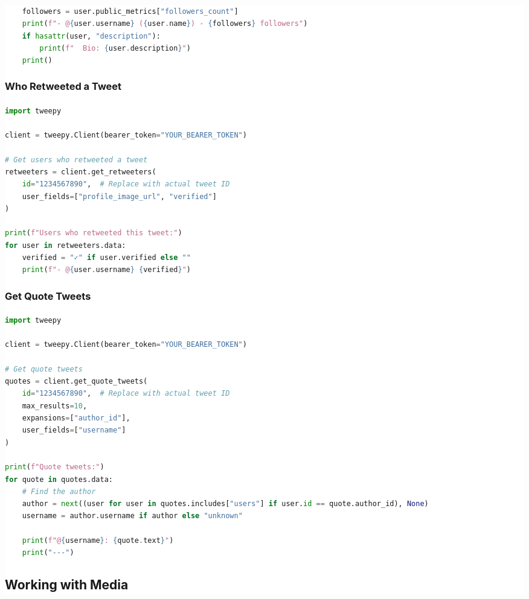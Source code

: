 ```python
    followers = user.public_metrics["followers_count"]
    print(f"- @{user.username} ({user.name}) - {followers} followers")
    if hasattr(user, "description"):
        print(f"  Bio: {user.description}")
    print()
```

### Who Retweeted a Tweet

```python
import tweepy

client = tweepy.Client(bearer_token="YOUR_BEARER_TOKEN")

# Get users who retweeted a tweet
retweeters = client.get_retweeters(
    id="1234567890",  # Replace with actual tweet ID
    user_fields=["profile_image_url", "verified"]
)

print(f"Users who retweeted this tweet:")
for user in retweeters.data:
    verified = "✓" if user.verified else ""
    print(f"- @{user.username} {verified}")
```

### Get Quote Tweets

```python
import tweepy

client = tweepy.Client(bearer_token="YOUR_BEARER_TOKEN")

# Get quote tweets
quotes = client.get_quote_tweets(
    id="1234567890",  # Replace with actual tweet ID
    max_results=10,
    expansions=["author_id"],
    user_fields=["username"]
)

print(f"Quote tweets:")
for quote in quotes.data:
    # Find the author
    author = next((user for user in quotes.includes["users"] if user.id == quote.author_id), None)
    username = author.username if author else "unknown"

    print(f"@{username}: {quote.text}")
    print("---")
```

## Working with Media

